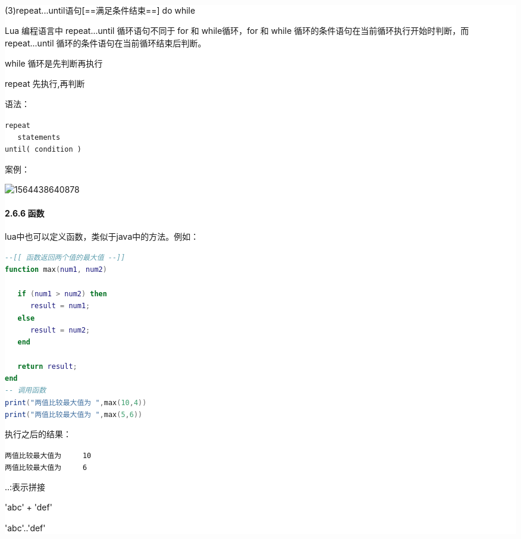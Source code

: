 

(3)repeat...until语句[==满足条件结束==] do while

Lua 编程语言中 repeat...until 循环语句不同于 for 和 while循环，for 和 while 循环的条件语句在当前循环执行开始时判断，而 repeat...until 循环的条件语句在当前循环结束后判断。

while 循环是先判断再执行

repeat 先执行,再判断

语法：

```properties
repeat
   statements
until( condition )
```

案例：

![1564438640878](images\1564438640878.png)



#### 2.6.6 函数

lua中也可以定义函数，类似于java中的方法。例如：

```lua
--[[ 函数返回两个值的最大值 --]]
function max(num1, num2)

   if (num1 > num2) then
      result = num1;
   else
      result = num2;
   end

   return result; 
end
-- 调用函数
print("两值比较最大值为 ",max(10,4))
print("两值比较最大值为 ",max(5,6))
```

执行之后的结果：

```
两值比较最大值为     10
两值比较最大值为     6
```



..:表示拼接

'abc' + 'def'

'abc'..'def'
